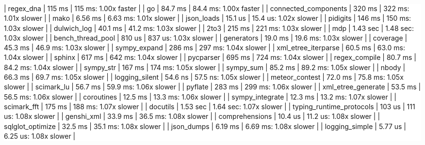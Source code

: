 | regex_dna                  | 115 ms                                                      | 115 ms: 1.00x faster                                                        |
| go                         | 84.7 ms                                                     | 84.4 ms: 1.00x faster                                                       |
| connected_components       | 320 ms                                                      | 322 ms: 1.01x slower                                                        |
| mako                       | 6.56 ms                                                     | 6.63 ms: 1.01x slower                                                       |
| json_loads                 | 15.1 us                                                     | 15.4 us: 1.02x slower                                                       |
| pidigits                   | 146 ms                                                      | 150 ms: 1.03x slower                                                        |
| dulwich_log                | 40.1 ms                                                     | 41.2 ms: 1.03x slower                                                       |
| 2to3                       | 215 ms                                                      | 221 ms: 1.03x slower                                                        |
| mdp                        | 1.43 sec                                                    | 1.48 sec: 1.03x slower                                                      |
| bench_thread_pool          | 810 us                                                      | 837 us: 1.03x slower                                                        |
| generators                 | 19.0 ms                                                     | 19.6 ms: 1.03x slower                                                       |
| coverage                   | 45.3 ms                                                     | 46.9 ms: 1.03x slower                                                       |
| sympy_expand               | 286 ms                                                      | 297 ms: 1.04x slower                                                        |
| xml_etree_iterparse        | 60.5 ms                                                     | 63.0 ms: 1.04x slower                                                       |
| sphinx                     | 617 ms                                                      | 642 ms: 1.04x slower                                                        |
| pycparser                  | 695 ms                                                      | 724 ms: 1.04x slower                                                        |
| regex_compile              | 80.7 ms                                                     | 84.2 ms: 1.04x slower                                                       |
| sympy_str                  | 167 ms                                                      | 174 ms: 1.05x slower                                                        |
| sympy_sum                  | 85.2 ms                                                     | 89.2 ms: 1.05x slower                                                       |
| nbody                      | 66.3 ms                                                     | 69.7 ms: 1.05x slower                                                       |
| logging_silent             | 54.6 ns                                                     | 57.5 ns: 1.05x slower                                                       |
| meteor_contest             | 72.0 ms                                                     | 75.8 ms: 1.05x slower                                                       |
| scimark_lu                 | 56.7 ms                                                     | 59.9 ms: 1.06x slower                                                       |
| pyflate                    | 283 ms                                                      | 299 ms: 1.06x slower                                                        |
| xml_etree_generate         | 53.5 ms                                                     | 56.5 ms: 1.06x slower                                                       |
| coroutines                 | 12.5 ms                                                     | 13.3 ms: 1.06x slower                                                       |
| sympy_integrate            | 12.3 ms                                                     | 13.2 ms: 1.07x slower                                                       |
| scimark_fft                | 175 ms                                                      | 188 ms: 1.07x slower                                                        |
| docutils                   | 1.53 sec                                                    | 1.64 sec: 1.07x slower                                                      |
| typing_runtime_protocols   | 103 us                                                      | 111 us: 1.08x slower                                                        |
| genshi_xml                 | 33.9 ms                                                     | 36.5 ms: 1.08x slower                                                       |
| comprehensions             | 10.4 us                                                     | 11.2 us: 1.08x slower                                                       |
| sqlglot_optimize           | 32.5 ms                                                     | 35.1 ms: 1.08x slower                                                       |
| json_dumps                 | 6.19 ms                                                     | 6.69 ms: 1.08x slower                                                       |
| logging_simple             | 5.77 us                                                     | 6.25 us: 1.08x slower                                                       |